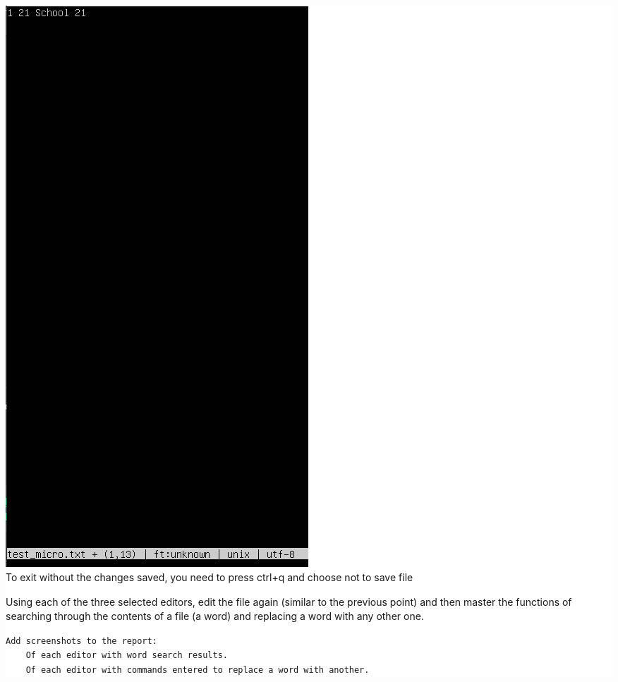 ![micro](assets/7.6.png)  
To exit without the changes saved, you need to press ctrl+q and choose not to save file

Using each of the three selected editors, edit the file again (similar to the previous point) and then master the functions of searching through the contents of a file (a word) and replacing a word with any other one.

    Add screenshots to the report:
        Of each editor with word search results.
        Of each editor with commands entered to replace a word with another.
